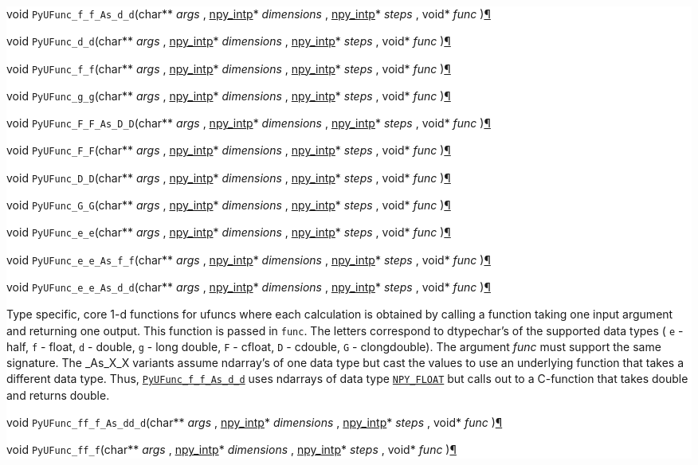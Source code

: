 
void ``PyUFunc_f_f_As_d_d``(char**  *args* , [npy_intp](dtype.html#c.npy_intp)*  *dimensions* , [npy_intp](dtype.html#c.npy_intp)*  *steps* , void*  *func* )[¶](#c.PyUFunc_f_f_As_d_d)


void ``PyUFunc_d_d``(char**  *args* , [npy_intp](dtype.html#c.npy_intp)*  *dimensions* , [npy_intp](dtype.html#c.npy_intp)*  *steps* , void*  *func* )[¶](#c.PyUFunc_d_d)


void ``PyUFunc_f_f``(char**  *args* , [npy_intp](dtype.html#c.npy_intp)*  *dimensions* , [npy_intp](dtype.html#c.npy_intp)*  *steps* , void*  *func* )[¶](#c.PyUFunc_f_f)


void ``PyUFunc_g_g``(char**  *args* , [npy_intp](dtype.html#c.npy_intp)*  *dimensions* , [npy_intp](dtype.html#c.npy_intp)*  *steps* , void*  *func* )[¶](#c.PyUFunc_g_g)


void ``PyUFunc_F_F_As_D_D``(char**  *args* , [npy_intp](dtype.html#c.npy_intp)*  *dimensions* , [npy_intp](dtype.html#c.npy_intp)*  *steps* , void*  *func* )[¶](#c.PyUFunc_F_F_As_D_D)


void ``PyUFunc_F_F``(char**  *args* , [npy_intp](dtype.html#c.npy_intp)*  *dimensions* , [npy_intp](dtype.html#c.npy_intp)*  *steps* , void*  *func* )[¶](#c.PyUFunc_F_F)


void ``PyUFunc_D_D``(char**  *args* , [npy_intp](dtype.html#c.npy_intp)*  *dimensions* , [npy_intp](dtype.html#c.npy_intp)*  *steps* , void*  *func* )[¶](#c.PyUFunc_D_D)


void ``PyUFunc_G_G``(char**  *args* , [npy_intp](dtype.html#c.npy_intp)*  *dimensions* , [npy_intp](dtype.html#c.npy_intp)*  *steps* , void*  *func* )[¶](#c.PyUFunc_G_G)


void ``PyUFunc_e_e``(char**  *args* , [npy_intp](dtype.html#c.npy_intp)*  *dimensions* , [npy_intp](dtype.html#c.npy_intp)*  *steps* , void*  *func* )[¶](#c.PyUFunc_e_e)


void ``PyUFunc_e_e_As_f_f``(char**  *args* , [npy_intp](dtype.html#c.npy_intp)*  *dimensions* , [npy_intp](dtype.html#c.npy_intp)*  *steps* , void*  *func* )[¶](#c.PyUFunc_e_e_As_f_f)


void ``PyUFunc_e_e_As_d_d``(char**  *args* , [npy_intp](dtype.html#c.npy_intp)*  *dimensions* , [npy_intp](dtype.html#c.npy_intp)*  *steps* , void*  *func* )[¶](#c.PyUFunc_e_e_As_d_d)

Type specific, core 1-d functions for ufuncs where each
calculation is obtained by calling a function taking one input
argument and returning one output. This function is passed in
``func``. The letters correspond to dtypechar’s of the supported
data types ( ``e`` - half, ``f`` - float, ``d`` - double,
``g`` - long double, ``F`` - cfloat, ``D`` - cdouble,
``G`` - clongdouble). The argument  *func*  must support the same
signature. The _As_X_X variants assume ndarray’s of one data type
but cast the values to use an underlying function that takes a
different data type. Thus, [``PyUFunc_f_f_As_d_d``](#c.PyUFunc_f_f_As_d_d) uses
ndarrays of data type [``NPY_FLOAT``](dtype.html#c.NPY_FLOAT) but calls out to a
C-function that takes double and returns double.


void ``PyUFunc_ff_f_As_dd_d``(char**  *args* , [npy_intp](dtype.html#c.npy_intp)*  *dimensions* , [npy_intp](dtype.html#c.npy_intp)*  *steps* , void*  *func* )[¶](#c.PyUFunc_ff_f_As_dd_d)


void ``PyUFunc_ff_f``(char**  *args* , [npy_intp](dtype.html#c.npy_intp)*  *dimensions* , [npy_intp](dtype.html#c.npy_intp)*  *steps* , void*  *func* )[¶](#c.PyUFunc_ff_f)
